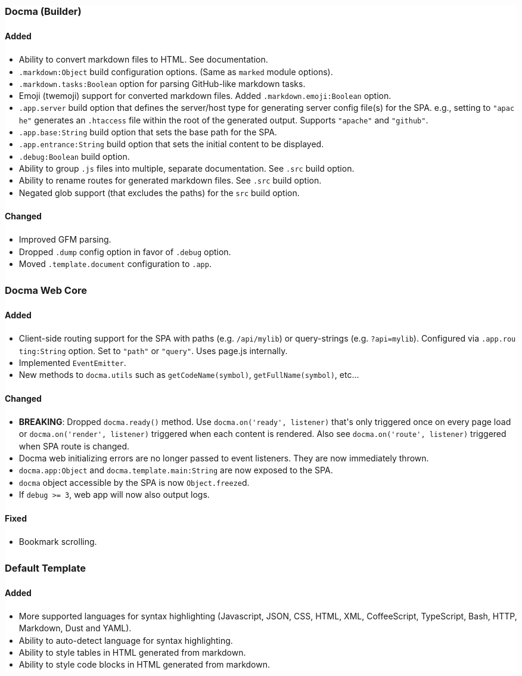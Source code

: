 ### Docma (Builder)

#### Added
- Ability to convert markdown files to HTML. See documentation.
- `.markdown:Object` build configuration options. (Same as `marked` module options).
- `.markdown.tasks:Boolean` option for parsing GitHub-like markdown tasks.
- Emoji (twemoji) support for converted markdown files. Added `.markdown.emoji:Boolean` option.
- `.app.server` build option that defines the server/host type for generating server config file(s) for the SPA. e.g., setting to `"apache"` generates an `.htaccess` file within the root of the generated output. Supports `"apache"` and `"github"`.
- `.app.base:String` build option that sets the base path for the SPA.
- `.app.entrance:String` build option that sets the initial content to be displayed.
- `.debug:Boolean` build option.
- Ability to group `.js` files into multiple, separate documentation. See `.src` build option.
- Ability to rename routes for generated markdown files. See `.src` build option.
- Negated glob support (that excludes the paths) for the `src` build option.

#### Changed
- Improved GFM parsing.  
- Dropped `.dump` config option in favor of `.debug` option.
- Moved `.template.document` configuration to `.app`.

### Docma Web Core

#### Added
- Client-side routing support for the SPA with paths (e.g. `/api/mylib`) or query-strings (e.g. `?api=mylib`). Configured via `.app.routing:String` option. Set to `"path"` or `"query"`. Uses page.js internally.
- Implemented `EventEmitter`.
- New methods to `docma.utils` such as `getCodeName(symbol)`, `getFullName(symbol)`, etc...

#### Changed
- **BREAKING**: Dropped `docma.ready()` method. Use `docma.on('ready', listener)` that's only triggered once on every page load or `docma.on('render', listener)` triggered when each content is rendered. Also see `docma.on('route', listener)` triggered when SPA route is changed.
- Docma web initializing errors are no longer passed to event listeners. They are now immediately thrown.
- `docma.app:Object` and `docma.template.main:String` are now exposed to the SPA.
- `docma` object accessible by the SPA is now `Object.freeze`d.
- If `debug >= 3`, web app will now also output logs.

#### Fixed
- Bookmark scrolling.

### Default Template

#### Added
- More supported languages for syntax highlighting (Javascript, JSON, CSS, HTML, XML, CoffeeScript, TypeScript, Bash, HTTP, Markdown, Dust and YAML).
- Ability to auto-detect language for syntax highlighting.
- Ability to style tables in HTML generated from markdown.
- Ability to style code blocks in HTML generated from markdown.
